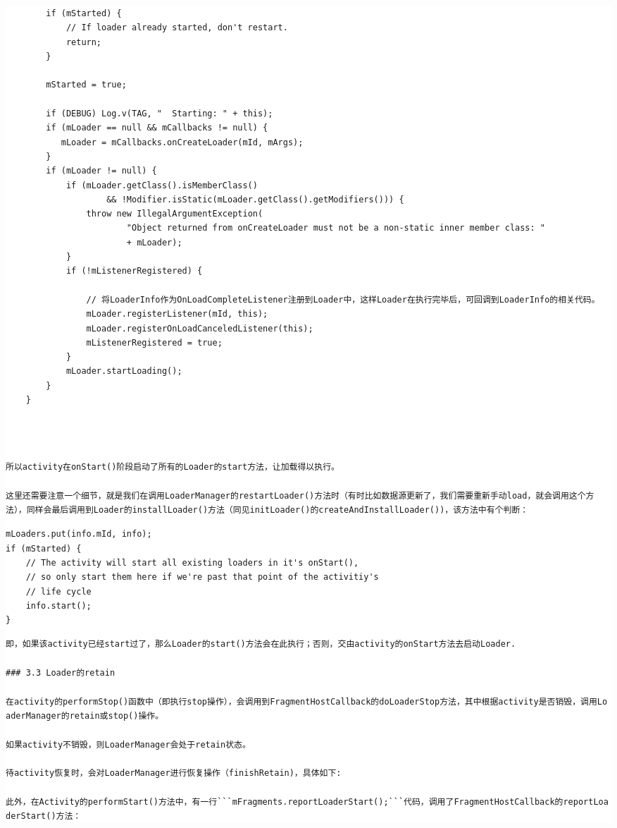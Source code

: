             if (mStarted) {
                // If loader already started, don't restart.
                return;
            }

            mStarted = true;
            
            if (DEBUG) Log.v(TAG, "  Starting: " + this);
            if (mLoader == null && mCallbacks != null) {
               mLoader = mCallbacks.onCreateLoader(mId, mArgs);
            }
            if (mLoader != null) {
                if (mLoader.getClass().isMemberClass()
                        && !Modifier.isStatic(mLoader.getClass().getModifiers())) {
                    throw new IllegalArgumentException(
                            "Object returned from onCreateLoader must not be a non-static inner member class: "
                            + mLoader);
                }
                if (!mListenerRegistered) {
                
                    // 将LoaderInfo作为OnLoadCompleteListener注册到Loader中，这样Loader在执行完毕后，可回调到LoaderInfo的相关代码。
                    mLoader.registerListener(mId, this);
                    mLoader.registerOnLoadCanceledListener(this);
                    mListenerRegistered = true;
                }
                mLoader.startLoading();
            }
        }
```



所以activity在onStart()阶段启动了所有的Loader的start方法，让加载得以执行。

这里还需要注意一个细节，就是我们在调用LoaderManager的restartLoader()方法时（有时比如数据源更新了，我们需要重新手动load，就会调用这个方法），同样会最后调用到Loader的installLoader()方法（同见initLoader()的createAndInstallLoader())，该方法中有个判断：

```
    mLoaders.put(info.mId, info);
    if (mStarted) {
        // The activity will start all existing loaders in it's onStart(),
        // so only start them here if we're past that point of the activitiy's
        // life cycle
        info.start();
    }
```
即，如果该activity已经start过了，那么Loader的start()方法会在此执行；否则，交由activity的onStart方法去启动Loader.

### 3.3 Loader的retain

在activity的performStop()函数中（即执行stop操作），会调用到FragmentHostCallback的doLoaderStop方法，其中根据activity是否销毁，调用LoaderManager的retain或stop()操作。

如果activity不销毁，则LoaderManager会处于retain状态。

待activity恢复时，会对LoaderManager进行恢复操作（finishRetain)，具体如下:

此外，在Activity的performStart()方法中，有一行```mFragments.reportLoaderStart();```代码，调用了FragmentHostCallback的reportLoaderStart()方法：

```
